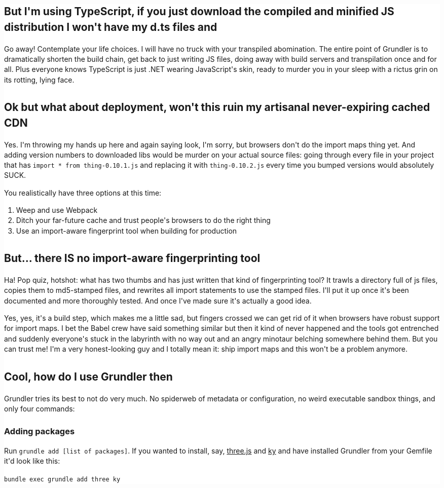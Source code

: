 ## But I'm using TypeScript, if you just download the compiled and minified JS distribution I won't have my d.ts files and

Go away! Contemplate your life choices. I will have no truck with your transpiled abomination. The entire point of Grundler is to dramatically shorten the build chain, get back to just writing JS files, doing away with build servers and transpilation once and for all. Plus everyone knows TypeScript is just .NET wearing JavaScript's skin, ready to murder you in your sleep with a rictus grin on its rotting, lying face.

## Ok but what about deployment, won't this ruin my artisanal never-expiring cached CDN

Yes. I'm throwing my hands up here and again saying look, I'm sorry, but browsers don't do the import maps thing yet. And adding version numbers to downloaded libs would be murder on your actual source files: going through every file in your project that has `import * from thing-0.10.1.js` and replacing it with `thing-0.10.2.js` every time you bumped versions would absolutely SUCK.

You realistically have three options at this time:

1) Weep and use Webpack
2) Ditch your far-future cache and trust people's browsers to do the right thing
3) Use an import-aware fingerprint tool when building for production

## But... there IS no import-aware fingerprinting tool

Ha! Pop quiz, hotshot: what has two thumbs and has just written that kind of fingerprinting tool? It trawls a directory full of js files, copies them to md5-stamped files, and rewrites all import statements to use the stamped files. I'll put it up once it's been documented and more thoroughly tested. And once I've made sure it's actually a good idea.

Yes, yes, it's a build step, which makes me a little sad, but fingers crossed we can get rid of it when browsers have robust support for import maps. I bet the Babel crew have said something similar but then it kind of never happened and the tools got entrenched and suddenly everyone's stuck in the labyrinth with no way out and an angry minotaur belching somewhere behind them. But you can trust me! I'm a very honest-looking guy and I totally mean it: ship import maps and this won't be a problem anymore.

## Cool, how do I use Grundler then

Grundler tries its best to not do very much. No spiderweb of metadata or configuration, no weird executable sandbox things, and only four commands:

### Adding packages

Run `grundle add [list of packages]`. If you wanted to install, say, [three.js](https://github.com/mrdoob/three.js/) and [ky](https://github.com/sindresorhus/ky/) and have installed Grundler from your Gemfile it'd look like this:

```bash
bundle exec grundle add three ky
```
